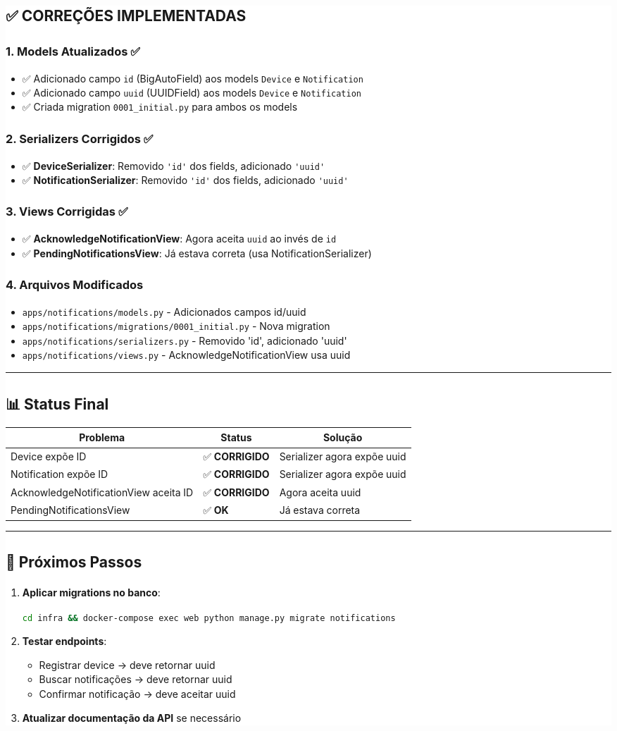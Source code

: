 
## ✅ **CORREÇÕES IMPLEMENTADAS**

### 1. **Models Atualizados** ✅
- ✅ Adicionado campo `id` (BigAutoField) aos models `Device` e `Notification`
- ✅ Adicionado campo `uuid` (UUIDField) aos models `Device` e `Notification`
- ✅ Criada migration `0001_initial.py` para ambos os models

### 2. **Serializers Corrigidos** ✅
- ✅ **DeviceSerializer**: Removido `'id'` dos fields, adicionado `'uuid'`
- ✅ **NotificationSerializer**: Removido `'id'` dos fields, adicionado `'uuid'`

### 3. **Views Corrigidas** ✅
- ✅ **AcknowledgeNotificationView**: Agora aceita `uuid` ao invés de `id`
- ✅ **PendingNotificationsView**: Já estava correta (usa NotificationSerializer)

### 4. **Arquivos Modificados**
- `apps/notifications/models.py` - Adicionados campos id/uuid
- `apps/notifications/migrations/0001_initial.py` - Nova migration
- `apps/notifications/serializers.py` - Removido 'id', adicionado 'uuid'
- `apps/notifications/views.py` - AcknowledgeNotificationView usa uuid

---

## 📊 **Status Final**

| Problema | Status | Solução |
|----------|--------|---------|
| Device expõe ID | ✅ **CORRIGIDO** | Serializer agora expõe uuid |
| Notification expõe ID | ✅ **CORRIGIDO** | Serializer agora expõe uuid |
| AcknowledgeNotificationView aceita ID | ✅ **CORRIGIDO** | Agora aceita uuid |
| PendingNotificationsView | ✅ **OK** | Já estava correta |

---

## 🚀 **Próximos Passos**

1. **Aplicar migrations no banco**:
   ```bash
   cd infra && docker-compose exec web python manage.py migrate notifications
   ```

2. **Testar endpoints**:
   - Registrar device → deve retornar uuid
   - Buscar notificações → deve retornar uuid
   - Confirmar notificação → deve aceitar uuid

3. **Atualizar documentação da API** se necessário
